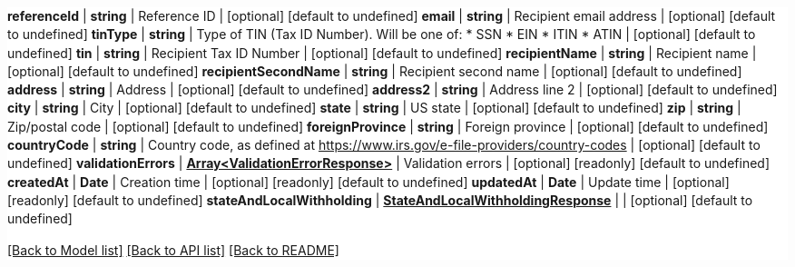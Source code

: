 **referenceId** | **string** | Reference ID | [optional] [default to undefined]
**email** | **string** | Recipient email address | [optional] [default to undefined]
**tinType** | **string** | Type of TIN (Tax ID Number). Will be one of:  * SSN  * EIN  * ITIN  * ATIN | [optional] [default to undefined]
**tin** | **string** | Recipient Tax ID Number | [optional] [default to undefined]
**recipientName** | **string** | Recipient name | [optional] [default to undefined]
**recipientSecondName** | **string** | Recipient second name | [optional] [default to undefined]
**address** | **string** | Address | [optional] [default to undefined]
**address2** | **string** | Address line 2 | [optional] [default to undefined]
**city** | **string** | City | [optional] [default to undefined]
**state** | **string** | US state | [optional] [default to undefined]
**zip** | **string** | Zip/postal code | [optional] [default to undefined]
**foreignProvince** | **string** | Foreign province | [optional] [default to undefined]
**countryCode** | **string** | Country code, as defined at https://www.irs.gov/e-file-providers/country-codes | [optional] [default to undefined]
**validationErrors** | [**Array&lt;ValidationErrorResponse&gt;**](ValidationErrorResponse.md) | Validation errors | [optional] [readonly] [default to undefined]
**createdAt** | **Date** | Creation time | [optional] [readonly] [default to undefined]
**updatedAt** | **Date** | Update time | [optional] [readonly] [default to undefined]
**stateAndLocalWithholding** | [**StateAndLocalWithholdingResponse**](StateAndLocalWithholdingResponse.md) |  | [optional] [default to undefined]

[[Back to Model list]](../../../README.md#documentation-for-models) [[Back to API list]](../../../README.md#documentation-for-api-endpoints) [[Back to README]](../../../README.md)

